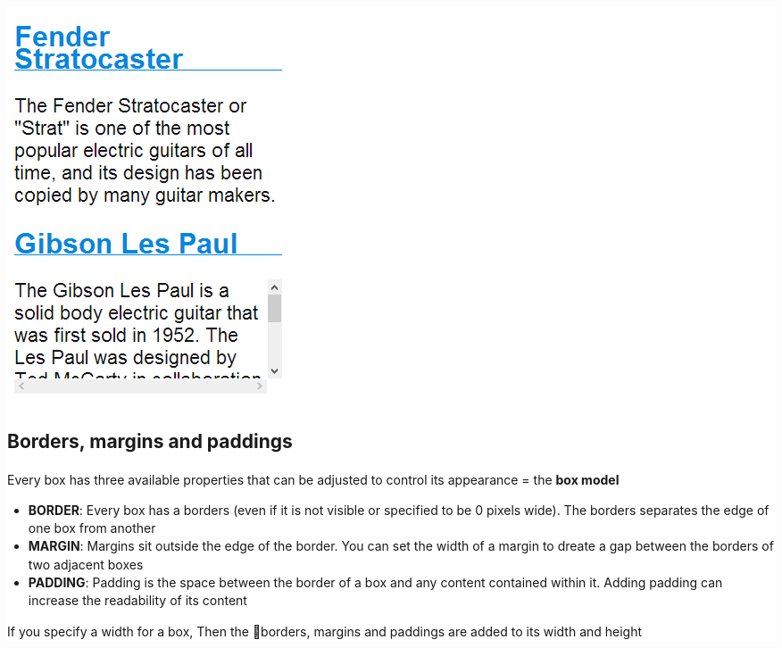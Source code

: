 ![Overflow](./img/overflow.png)

## Borders, margins and paddings

Every box has three available properties that can be adjusted to control its appearance = the **box model**

* **BORDER**: Every box has a borders (even if it is not visible or specified to be 0 pixels wide). The borders separates the edge of one box from another
* **MARGIN**: Margins sit outside the edge of the border. You can set the width of a margin to dreate a gap between the borders of two adjacent boxes
* **PADDING**: Padding is the space between the border of a box and any content contained within it. Adding padding can increase the readability of its content

If you specify a width for a box, Then the borders, margins and paddings are added to its width and height
